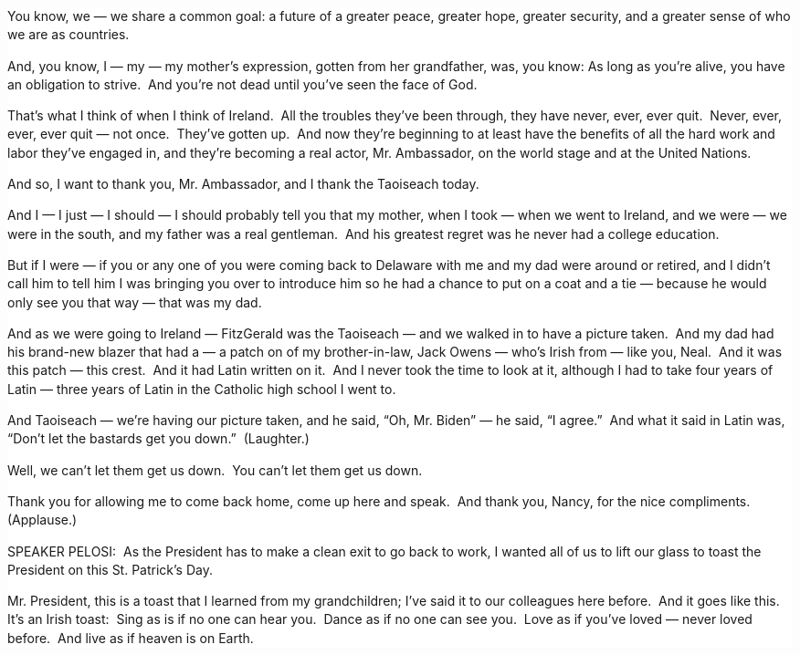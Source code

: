 You know, we — we share a common goal: a future of a greater peace,
greater hope, greater security, and a greater sense of who we are as
countries. 

And, you know, I — my — my mother’s expression, gotten from her
grandfather, was, you know: As long as you’re alive, you have an
obligation to strive.  And you’re not dead until you’ve seen the face of
God.

That’s what I think of when I think of Ireland.  All the troubles
they’ve been through, they have never, ever, ever quit.  Never, ever,
ever, ever quit — not once.  They’ve gotten up.  And now they’re
beginning to at least have the benefits of all the hard work and labor
they’ve engaged in, and they’re becoming a real actor, Mr. Ambassador,
on the world stage and at the United Nations.

And so, I want to thank you, Mr. Ambassador, and I thank the Taoiseach
today. 

And I — I just — I should — I should probably tell you that my mother,
when I took — when we went to Ireland, and we were — we were in the
south, and my father was a real gentleman.  And his greatest regret was
he never had a college education. 

But if I were — if you or any one of you were coming back to Delaware
with me and my dad were around or retired, and I didn’t call him to tell
him I was bringing you over to introduce him so he had a chance to put
on a coat and a tie — because he would only see you that way — that was
my dad.

And as we were going to Ireland — FitzGerald was the Taoiseach — and we
walked in to have a picture taken.  And my dad had his brand-new blazer
that had a — a patch on of my brother-in-law, Jack Owens — who’s Irish
from — like you, Neal.  And it was this patch — this crest.  And it had
Latin written on it.  And I never took the time to look at it, although
I had to take four years of Latin — three years of Latin in the Catholic
high school I went to.

And Taoiseach — we’re having our picture taken, and he said, “Oh, Mr.
Biden” — he said, “I agree.”  And what it said in Latin was, “Don’t let
the bastards get you down.”  (Laughter.) 

Well, we can’t let them get us down.  You can’t let them get us down.

Thank you for allowing me to come back home, come up here and speak. 
And thank you, Nancy, for the nice compliments.  (Applause.)

SPEAKER PELOSI:  As the President has to make a clean exit to go back to
work, I wanted all of us to lift our glass to toast the President on
this St. Patrick’s Day.

Mr. President, this is a toast that I learned from my grandchildren;
I’ve said it to our colleagues here before.  And it goes like this. 
It’s an Irish toast:  Sing as is if no one can hear you.  Dance as if no
one can see you.  Love as if you’ve loved — never loved before.  And
live as if heaven is on Earth.
